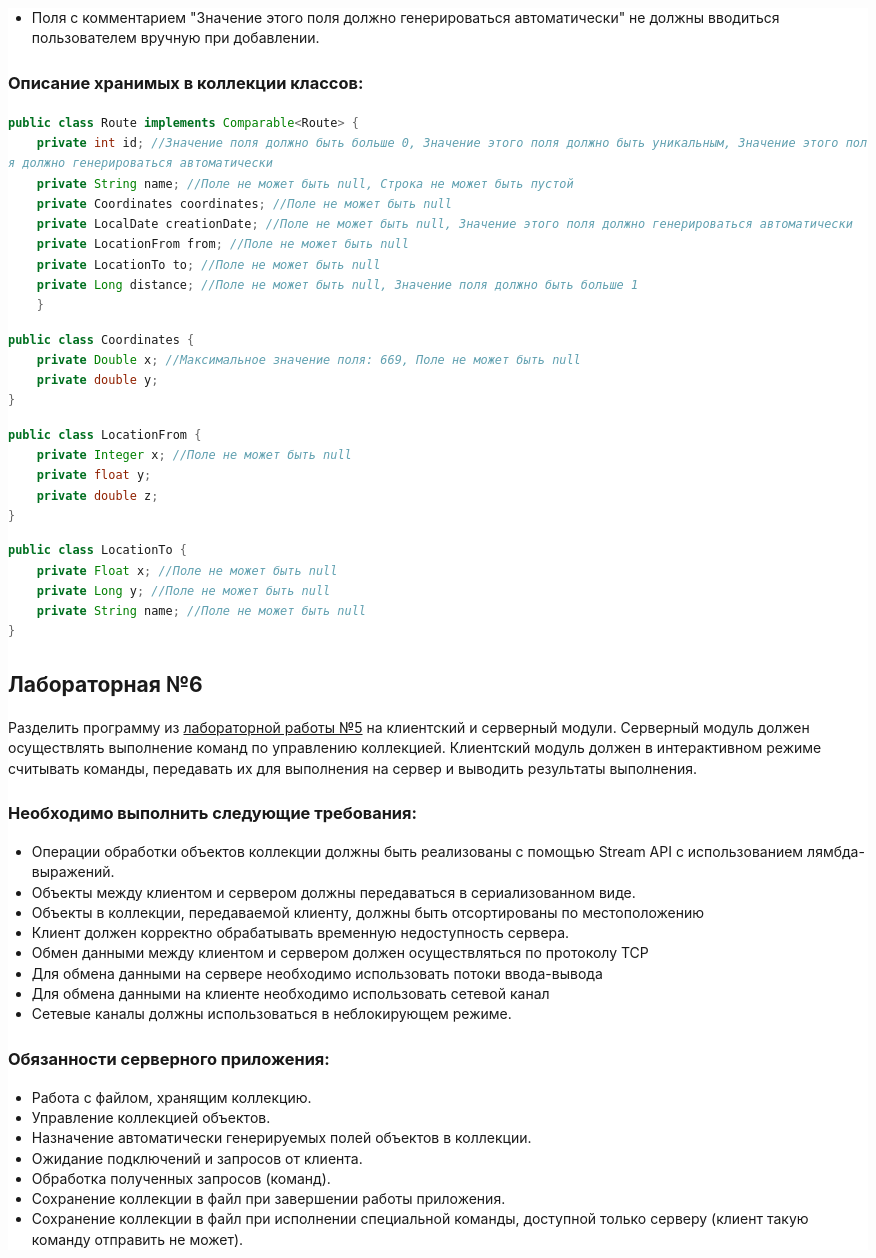 - Поля с комментарием "Значение этого поля должно генерироваться автоматически" не должны вводиться пользователем вручную при добавлении.

### Описание хранимых в коллекции классов:

```java
public class Route implements Comparable<Route> {
    private int id; //Значение поля должно быть больше 0, Значение этого поля должно быть уникальным, Значение этого поля должно генерироваться автоматически
    private String name; //Поле не может быть null, Строка не может быть пустой
    private Coordinates coordinates; //Поле не может быть null
    private LocalDate creationDate; //Поле не может быть null, Значение этого поля должно генерироваться автоматически
    private LocationFrom from; //Поле не может быть null
    private LocationTo to; //Поле не может быть null
    private Long distance; //Поле не может быть null, Значение поля должно быть больше 1
    }
```
```java
public class Coordinates {
    private Double x; //Максимальное значение поля: 669, Поле не может быть null
    private double y;
}
```
```java
public class LocationFrom {
    private Integer x; //Поле не может быть null
    private float y;
    private double z;
}
```
```java
public class LocationTo {
    private Float x; //Поле не может быть null
    private Long y; //Поле не может быть null
    private String name; //Поле не может быть null
}
```
## Лабораторная №6
Разделить программу из [лабораторной работы №5](https://github.com/aleksei-edu/Programming-Lab-5) на клиентский и серверный модули. Серверный модуль должен осуществлять выполнение команд по управлению коллекцией. Клиентский модуль должен в интерактивном режиме считывать команды, передавать их для выполнения на сервер и выводить результаты выполнения.
### Необходимо выполнить следующие требования:
- Операции обработки объектов коллекции должны быть реализованы с помощью Stream API с использованием лямбда-выражений.
- Объекты между клиентом и сервером должны передаваться в сериализованном виде.
- Объекты в коллекции, передаваемой клиенту, должны быть отсортированы по местоположению
- Клиент должен корректно обрабатывать временную недоступность сервера.
- Обмен данными между клиентом и сервером должен осуществляться по протоколу TCP
- Для обмена данными на сервере необходимо использовать потоки ввода-вывода
- Для обмена данными на клиенте необходимо использовать сетевой канал
- Сетевые каналы должны использоваться в неблокирующем режиме.
### Обязанности серверного приложения:
- Работа с файлом, хранящим коллекцию.
- Управление коллекцией объектов.
- Назначение автоматически генерируемых полей объектов в коллекции.
- Ожидание подключений и запросов от клиента.
- Обработка полученных запросов (команд).
- Сохранение коллекции в файл при завершении работы приложения.
- Сохранение коллекции в файл при исполнении специальной команды, доступной только серверу (клиент такую команду отправить не может).